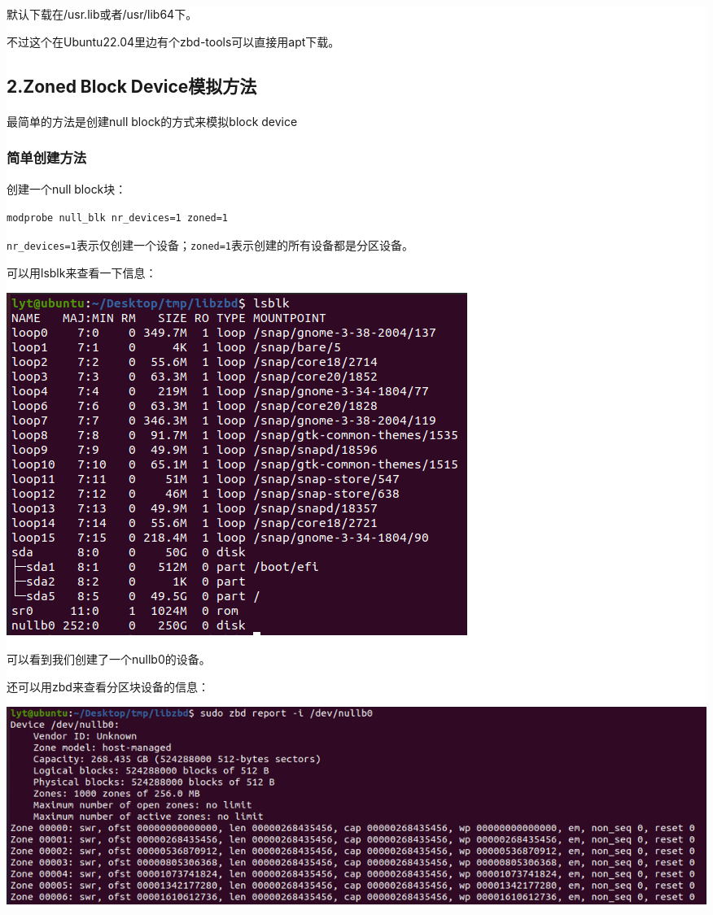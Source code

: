 默认下载在/usr.lib或者/usr/lib64下。

不过这个在Ubuntu22.04里边有个zbd-tools可以直接用apt下载。

## 2.Zoned Block Device模拟方法

最简单的方法是创建null block的方式来模拟block device

### 简单创建方法

创建一个null block块：

```shell
modprobe null_blk nr_devices=1 zoned=1
```

`nr_devices=1`表示仅创建一个设备；`zoned=1`表示创建的所有设备都是分区设备。

可以用lsblk来查看一下信息：

![image-20230410184623049](.\img\create_null_blk.png)

可以看到我们创建了一个nullb0的设备。

还可以用zbd来查看分区块设备的信息：

![image-20230410184623049](.\img\null_blk_zone_info.png)
